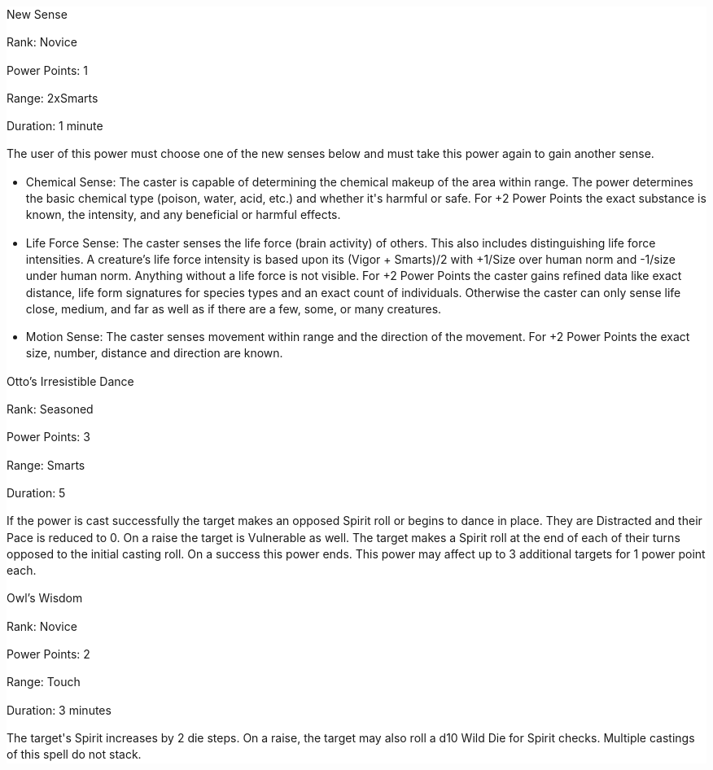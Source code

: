   

New Sense

Rank: Novice

Power Points: 1

Range: 2xSmarts

Duration: 1 minute

The user of this power must choose one of the new senses below and must take this power again to gain another sense.

- Chemical Sense: The caster is capable of determining the chemical makeup of the area within range. The power determines the basic chemical type (poison, water, acid, etc.) and whether it's harmful or safe. For +2 Power Points the exact substance is known, the intensity, and any beneficial or harmful effects. 
    
- Life Force Sense: The caster senses the life force (brain activity) of others. This also includes distinguishing life force intensities. A creature’s life force intensity is based upon its (Vigor + Smarts)/2 with +1/Size over human norm and -1/size under human norm. Anything without a life force is not visible. For +2 Power Points the caster gains refined data like exact distance, life form signatures for species types and an exact count of individuals. Otherwise the caster can only sense life close, medium, and far as well as if there are a few, some, or many creatures.
    
- Motion Sense: The caster senses movement within range and the direction of the movement. For +2 Power Points the exact size, number, distance and direction are known.
    

  

Otto’s Irresistible Dance

Rank: Seasoned

Power Points: 3

Range: Smarts

Duration: 5

If the power is cast successfully the target makes an opposed Spirit roll or begins to dance in place. They are Distracted and their Pace is reduced to 0. On a raise the target is Vulnerable as well. The target makes a Spirit roll at the end of each of their turns opposed to the initial casting roll. On a success this power ends. This power may affect up to 3 additional targets for 1 power point each.  

  

Owl’s Wisdom 

Rank: Novice 

Power Points: 2 

Range: Touch 

Duration: 3 minutes

The target's Spirit increases by 2 die steps. On a raise, the target may also roll a d10 Wild Die for Spirit checks. Multiple castings of this spell do not stack. 

